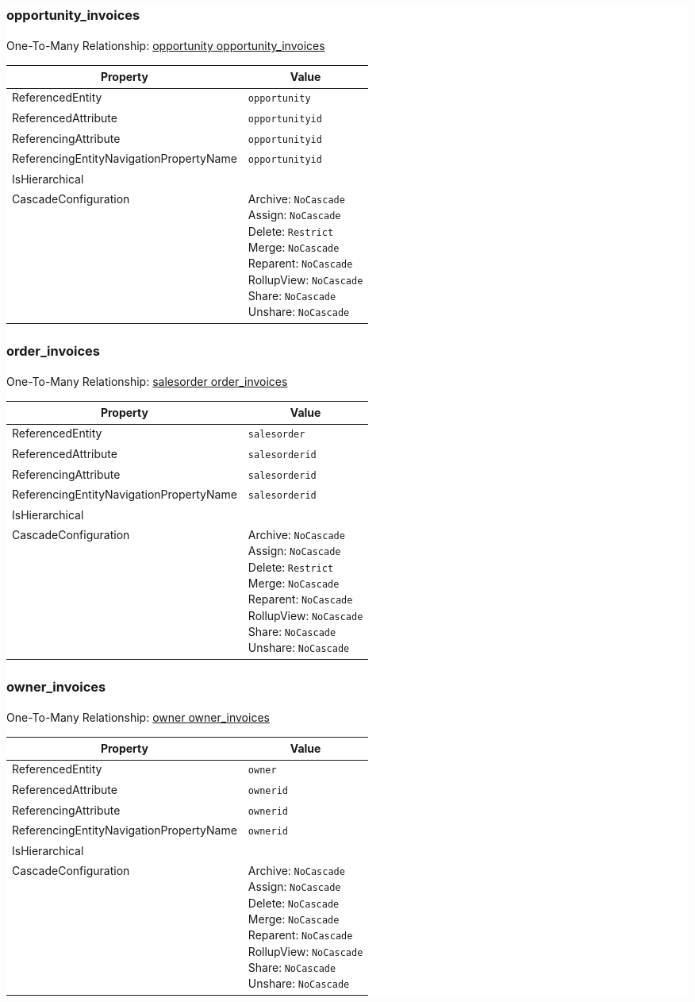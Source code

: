 ### <a name="BKMK_opportunity_invoices"></a> opportunity_invoices

One-To-Many Relationship: [opportunity opportunity_invoices](opportunity.md#BKMK_opportunity_invoices)

|Property|Value|
|---|---|
|ReferencedEntity|`opportunity`|
|ReferencedAttribute|`opportunityid`|
|ReferencingAttribute|`opportunityid`|
|ReferencingEntityNavigationPropertyName|`opportunityid`|
|IsHierarchical||
|CascadeConfiguration|Archive: `NoCascade`<br />Assign: `NoCascade`<br />Delete: `Restrict`<br />Merge: `NoCascade`<br />Reparent: `NoCascade`<br />RollupView: `NoCascade`<br />Share: `NoCascade`<br />Unshare: `NoCascade`|

### <a name="BKMK_order_invoices"></a> order_invoices

One-To-Many Relationship: [salesorder order_invoices](salesorder.md#BKMK_order_invoices)

|Property|Value|
|---|---|
|ReferencedEntity|`salesorder`|
|ReferencedAttribute|`salesorderid`|
|ReferencingAttribute|`salesorderid`|
|ReferencingEntityNavigationPropertyName|`salesorderid`|
|IsHierarchical||
|CascadeConfiguration|Archive: `NoCascade`<br />Assign: `NoCascade`<br />Delete: `Restrict`<br />Merge: `NoCascade`<br />Reparent: `NoCascade`<br />RollupView: `NoCascade`<br />Share: `NoCascade`<br />Unshare: `NoCascade`|

### <a name="BKMK_owner_invoices"></a> owner_invoices

One-To-Many Relationship: [owner owner_invoices](owner.md#BKMK_owner_invoices)

|Property|Value|
|---|---|
|ReferencedEntity|`owner`|
|ReferencedAttribute|`ownerid`|
|ReferencingAttribute|`ownerid`|
|ReferencingEntityNavigationPropertyName|`ownerid`|
|IsHierarchical||
|CascadeConfiguration|Archive: `NoCascade`<br />Assign: `NoCascade`<br />Delete: `NoCascade`<br />Merge: `NoCascade`<br />Reparent: `NoCascade`<br />RollupView: `NoCascade`<br />Share: `NoCascade`<br />Unshare: `NoCascade`|
